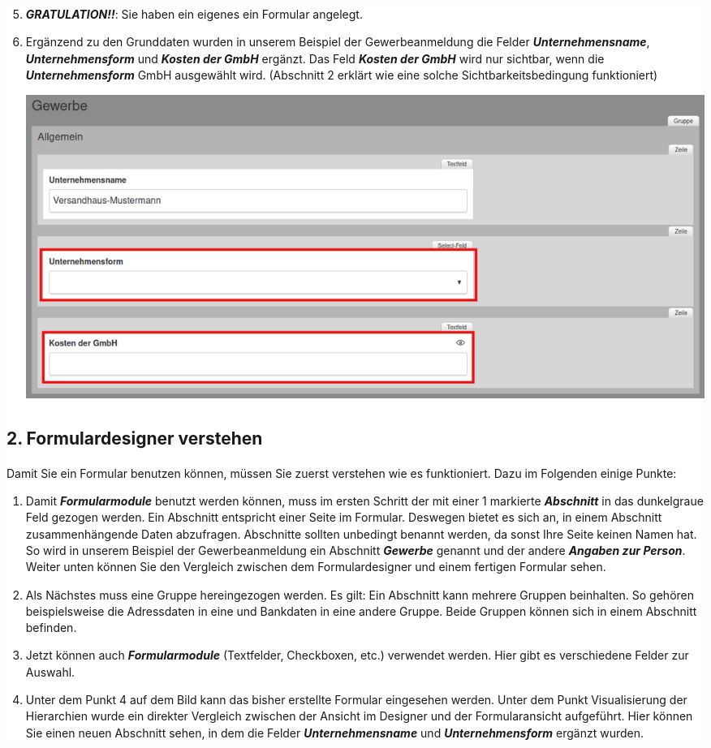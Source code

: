 5. ***GRATULATION!!***: Sie haben ein eigenes ein Formular angelegt. 

6. Ergänzend zu den Grunddaten wurden in unserem Beispiel der Gewerbeanmeldung 
die Felder ***Unternehmensname***, ***Unternehmensform*** und ***Kosten der GmbH*** ergänzt. 
Das Feld ***Kosten der GmbH*** wird nur sichtbar, wenn die ***Unternehmensform*** GmbH ausgewählt wird. (Abschnitt 2 erklärt wie eine solche Sichtbarkeitsbedingung funktioniert)

    ![Gewerbeanmeldung](../manual/img/gewerbeFelder.png)


## 2. Formulardesigner verstehen

Damit Sie ein Formular benutzen können, müssen Sie zuerst verstehen wie es funktioniert. 
Dazu im Folgenden einige Punkte:

1. Damit ***Formularmodule*** benutzt werden können, muss im ersten Schritt der mit einer 1 markierte 
***Abschnitt*** in das dunkelgraue Feld gezogen werden. 
Ein Abschnitt entspricht einer Seite im Formular. 
Deswegen bietet es sich an, in einem Abschnitt zusammenhängende Daten abzufragen. 
Abschnitte sollten unbedingt benannt werden, da sonst Ihre Seite keinen Namen hat. 
So wird in unserem Beispiel der Gewerbeanmeldung ein Abschnitt ***Gewerbe*** genannt und der andere 
***Angaben zur Person***. Weiter unten können Sie den Vergleich zwischen dem Formulardesigner und 
einem fertigen Formular sehen.

2. Als Nächstes muss eine Gruppe hereingezogen werden. Es gilt: Ein Abschnitt kann mehrere 
Gruppen beinhalten. So gehören beispielsweise 
die Adressdaten in eine und Bankdaten in eine andere Gruppe. Beide Gruppen können sich in einem 
Abschnitt befinden.

3. Jetzt können auch ***Formularmodule*** (Textfelder, Checkboxen, etc.) verwendet werden. 
Hier gibt es verschiedene Felder zur Auswahl. 

4. Unter dem Punkt 4 auf dem Bild kann das bisher erstellte Formular eingesehen werden. 
Unter dem Punkt Visualisierung der Hierarchien wurde ein direkter Vergleich zwischen 
der Ansicht im Designer und der Formularansicht aufgeführt. 
Hier können Sie einen neuen Abschnitt sehen, in dem die 
Felder ***Unternehmensname*** und ***Unternehmensform*** ergänzt wurden.
